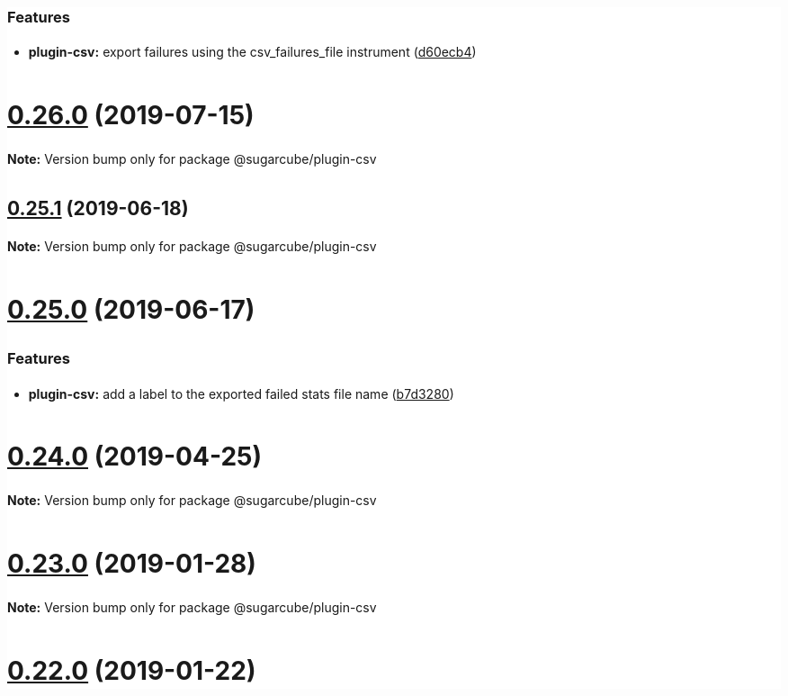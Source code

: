 
### Features

* **plugin-csv:** export failures using the csv_failures_file instrument ([d60ecb4](https://github.com/critocrito/sugarcube/commit/d60ecb4))





# [0.26.0](https://github.com/critocrito/sugarcube/compare/v0.25.1...v0.26.0) (2019-07-15)

**Note:** Version bump only for package @sugarcube/plugin-csv





## [0.25.1](https://github.com/critocrito/sugarcube/compare/v0.25.0...v0.25.1) (2019-06-18)

**Note:** Version bump only for package @sugarcube/plugin-csv





# [0.25.0](https://github.com/critocrito/sugarcube/compare/v0.24.0...v0.25.0) (2019-06-17)


### Features

* **plugin-csv:** add a label to the exported failed stats file name ([b7d3280](https://github.com/critocrito/sugarcube/commit/b7d3280))





# [0.24.0](https://github.com/critocrito/sugarcube/compare/v0.23.0...v0.24.0) (2019-04-25)

**Note:** Version bump only for package @sugarcube/plugin-csv





# [0.23.0](https://github.com/critocrito/sugarcube/compare/v0.22.0...v0.23.0) (2019-01-28)

**Note:** Version bump only for package @sugarcube/plugin-csv





# [0.22.0](https://github.com/critocrito/sugarcube/compare/v0.21.0...v0.22.0) (2019-01-22)
